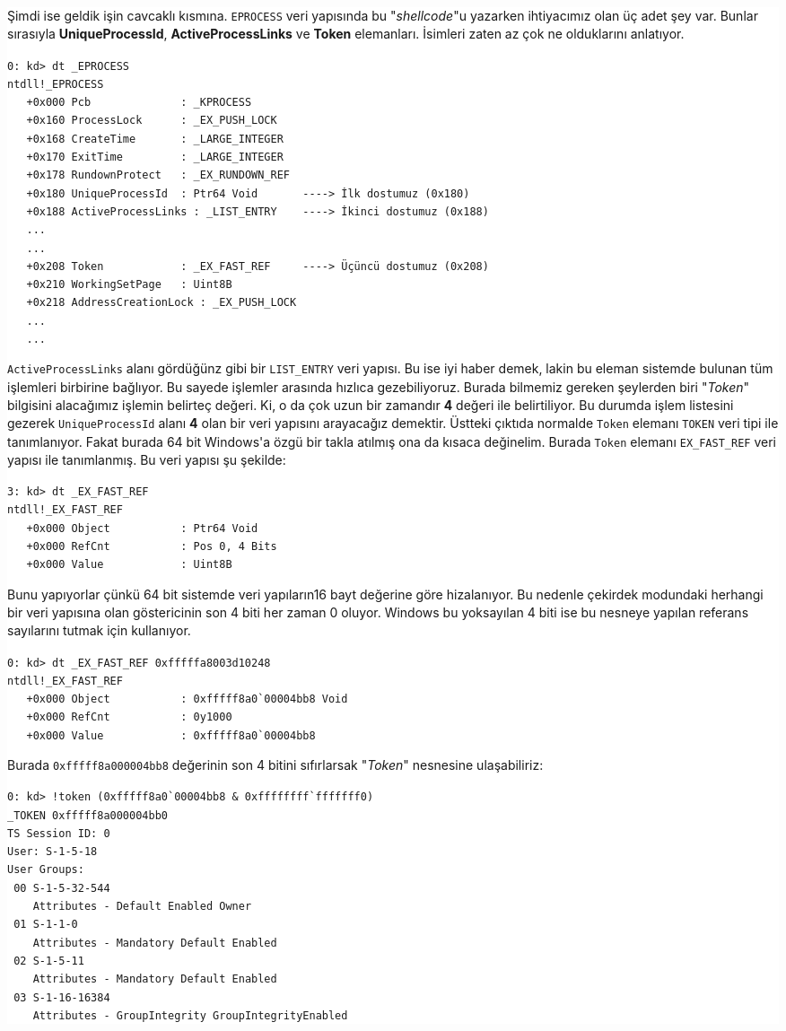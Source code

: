Şimdi ise geldik işin cavcaklı kısmına. `EPROCESS` veri yapısında bu "*shellcode*"u yazarken ihtiyacımız olan üç adet şey var. Bunlar sırasıyla **UniqueProcessId**, **ActiveProcessLinks** ve **Token** elemanları. İsimleri zaten az çok ne olduklarını anlatıyor.

```
0: kd> dt _EPROCESS
ntdll!_EPROCESS
   +0x000 Pcb              : _KPROCESS
   +0x160 ProcessLock      : _EX_PUSH_LOCK
   +0x168 CreateTime       : _LARGE_INTEGER
   +0x170 ExitTime         : _LARGE_INTEGER
   +0x178 RundownProtect   : _EX_RUNDOWN_REF
   +0x180 UniqueProcessId  : Ptr64 Void       ----> İlk dostumuz (0x180)
   +0x188 ActiveProcessLinks : _LIST_ENTRY    ----> İkinci dostumuz (0x188)
   ...
   ...
   +0x208 Token            : _EX_FAST_REF     ----> Üçüncü dostumuz (0x208)
   +0x210 WorkingSetPage   : Uint8B
   +0x218 AddressCreationLock : _EX_PUSH_LOCK
   ...
   ...
```

`ActiveProcessLinks` alanı gördüğünz gibi bir `LIST_ENTRY` veri yapısı. Bu ise iyi haber demek, lakin bu eleman sistemde bulunan tüm işlemleri birbirine bağlıyor. Bu sayede işlemler arasında hızlıca gezebiliyoruz. Burada bilmemiz gereken şeylerden biri "*Token*" bilgisini alacağımız işlemin belirteç değeri. Ki, o da çok uzun bir zamandır **4** değeri ile belirtiliyor. Bu durumda işlem listesini gezerek `UniqueProcessId` alanı **4** olan bir veri yapısını arayacağız demektir. Üstteki çıktıda normalde `Token` elemanı `TOKEN` veri tipi ile tanımlanıyor. Fakat burada 64 bit Windows'a özgü bir takla atılmış ona da kısaca değinelim. Burada `Token` elemanı `EX_FAST_REF` veri yapısı ile tanımlanmış. Bu veri yapısı şu şekilde:

```
3: kd> dt _EX_FAST_REF 
ntdll!_EX_FAST_REF
   +0x000 Object           : Ptr64 Void
   +0x000 RefCnt           : Pos 0, 4 Bits
   +0x000 Value            : Uint8B
```

Bunu yapıyorlar çünkü 64 bit sistemde veri yapıların16 bayt değerine göre hizalanıyor. Bu nedenle çekirdek modundaki herhangi bir veri yapısına olan göstericinin son 4 biti her zaman 0 oluyor. Windows bu yoksayılan 4 biti ise bu nesneye yapılan referans sayılarını tutmak için kullanıyor.

```
0: kd> dt _EX_FAST_REF 0xfffffa8003d10248
ntdll!_EX_FAST_REF
   +0x000 Object           : 0xfffff8a0`00004bb8 Void
   +0x000 RefCnt           : 0y1000
   +0x000 Value            : 0xfffff8a0`00004bb8
```  

Burada `0xfffff8a000004bb8` değerinin son 4 bitini sıfırlarsak "*Token*" nesnesine ulaşabiliriz:

```
0: kd> !token (0xfffff8a0`00004bb8 & 0xffffffff`fffffff0)
_TOKEN 0xfffff8a000004bb0
TS Session ID: 0
User: S-1-5-18
User Groups: 
 00 S-1-5-32-544
    Attributes - Default Enabled Owner 
 01 S-1-1-0
    Attributes - Mandatory Default Enabled 
 02 S-1-5-11
    Attributes - Mandatory Default Enabled 
 03 S-1-16-16384
    Attributes - GroupIntegrity GroupIntegrityEnabled 
```